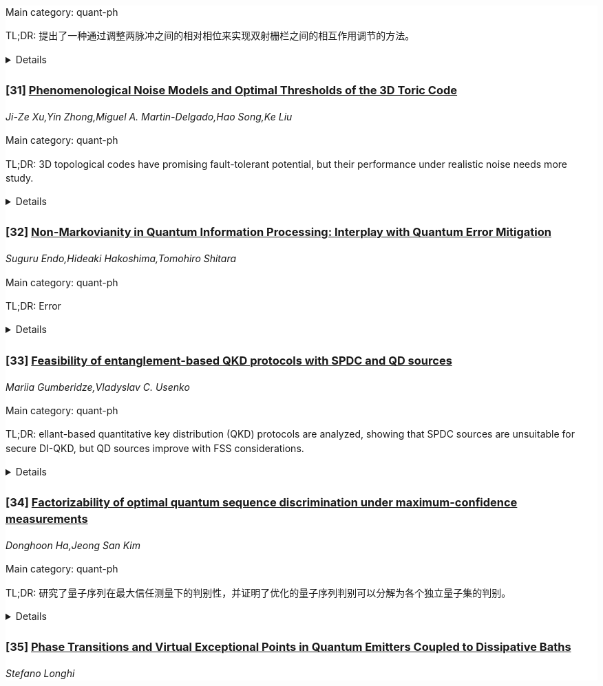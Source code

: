 Main category: quant-ph

TL;DR: 提出了一种通过调整两脉冲之间的相对相位来实现双射栅栏之间的相互作用调节的方法。


<details><summary>Details</summary></details>


### [31] [Phenomenological Noise Models and Optimal Thresholds of the 3D Toric Code](https://arxiv.org/abs/2510.20489)
*Ji-Ze Xu,Yin Zhong,Miguel A. Martin-Delgado,Hao Song,Ke Liu*

Main category: quant-ph

TL;DR: 3D topological codes have promising fault-tolerant potential, but their performance under realistic noise needs more study.


<details><summary>Details</summary></details>


### [32] [Non-Markovianity in Quantum Information Processing: Interplay with Quantum Error Mitigation](https://arxiv.org/abs/2510.20224)
*Suguru Endo,Hideaki Hakoshima,Tomohiro Shitara*

Main category: quant-ph

TL;DR: Error


<details><summary>Details</summary></details>


### [33] [Feasibility of entanglement-based QKD protocols with SPDC and QD sources](https://arxiv.org/abs/2510.20528)
*Mariia Gumberidze,Vladyslav C. Usenko*

Main category: quant-ph

TL;DR: ellant-based quantitative key distribution (QKD) protocols are analyzed, showing that SPDC sources are unsuitable for secure DI-QKD, but QD sources improve with FSS considerations.


<details><summary>Details</summary></details>


### [34] [Factorizability of optimal quantum sequence discrimination under maximum-confidence measurements](https://arxiv.org/abs/2510.20311)
*Donghoon Ha,Jeong San Kim*

Main category: quant-ph

TL;DR: 研究了量子序列在最大信任测量下的判别性，并证明了优化的量子序列判别可以分解为各个独立量子集的判别。


<details><summary>Details</summary></details>


### [35] [Phase Transitions and Virtual Exceptional Points in Quantum Emitters Coupled to Dissipative Baths](https://arxiv.org/abs/2510.20571)
*Stefano Longhi*
